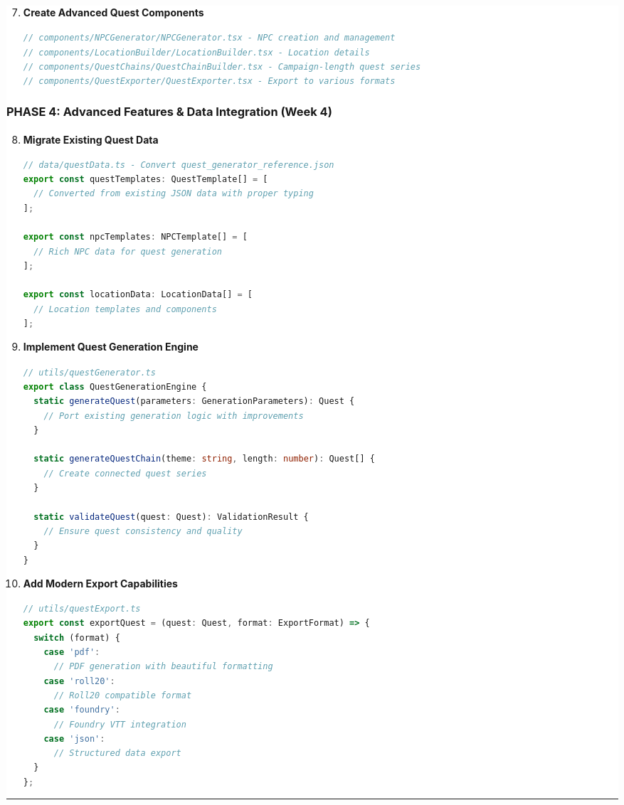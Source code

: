 7. **Create Advanced Quest Components**
   ```typescript
   // components/NPCGenerator/NPCGenerator.tsx - NPC creation and management
   // components/LocationBuilder/LocationBuilder.tsx - Location details
   // components/QuestChains/QuestChainBuilder.tsx - Campaign-length quest series
   // components/QuestExporter/QuestExporter.tsx - Export to various formats
   ```

### PHASE 4: Advanced Features & Data Integration (Week 4)

8. **Migrate Existing Quest Data**
   ```typescript
   // data/questData.ts - Convert quest_generator_reference.json
   export const questTemplates: QuestTemplate[] = [
     // Converted from existing JSON data with proper typing
   ];
   
   export const npcTemplates: NPCTemplate[] = [
     // Rich NPC data for quest generation
   ];
   
   export const locationData: LocationData[] = [
     // Location templates and components
   ];
   ```

9. **Implement Quest Generation Engine**
   ```typescript
   // utils/questGenerator.ts
   export class QuestGenerationEngine {
     static generateQuest(parameters: GenerationParameters): Quest {
       // Port existing generation logic with improvements
     }
     
     static generateQuestChain(theme: string, length: number): Quest[] {
       // Create connected quest series
     }
     
     static validateQuest(quest: Quest): ValidationResult {
       // Ensure quest consistency and quality
     }
   }
   ```

10. **Add Modern Export Capabilities**
    ```typescript
    // utils/questExport.ts
    export const exportQuest = (quest: Quest, format: ExportFormat) => {
      switch (format) {
        case 'pdf':
          // PDF generation with beautiful formatting
        case 'roll20':
          // Roll20 compatible format
        case 'foundry':
          // Foundry VTT integration
        case 'json':
          // Structured data export
      }
    };
    ```

---